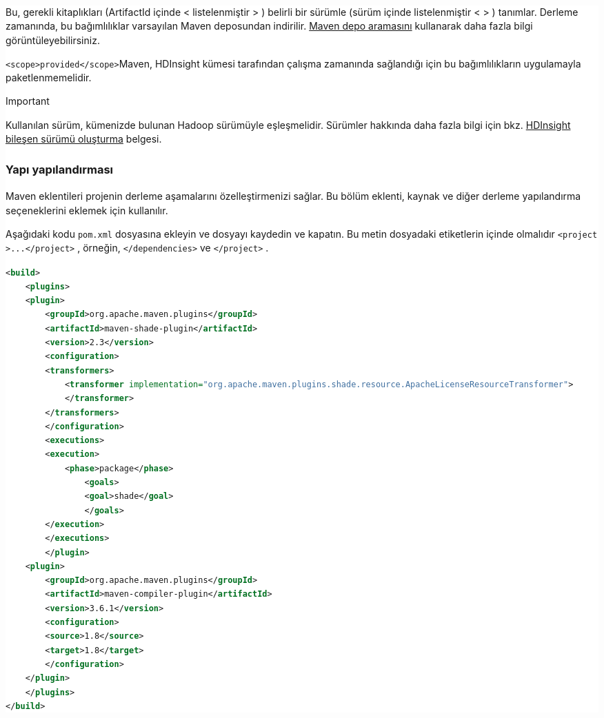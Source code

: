 Bu, gerekli kitaplıkları (ArtifactId içinde &lt; listelenmiştir \> ) belirli bir sürümle (sürüm içinde listelenmiştir &lt; \> ) tanımlar. Derleme zamanında, bu bağımlılıklar varsayılan Maven deposundan indirilir. [Maven depo aramasını](https://search.maven.org/#artifactdetails%7Corg.apache.hadoop%7Chadoop-mapreduce-examples%7C2.5.1%7Cjar) kullanarak daha fazla bilgi görüntüleyebilirsiniz.

`<scope>provided</scope>`Maven, HDInsight kümesi tarafından çalışma zamanında sağlandığı için bu bağımlılıkların uygulamayla paketlenmemelidir.

> [!IMPORTANT]
> Kullanılan sürüm, kümenizde bulunan Hadoop sürümüyle eşleşmelidir. Sürümler hakkında daha fazla bilgi için bkz. [HDInsight bileşen sürümü oluşturma](../hdinsight-component-versioning.md) belgesi.

### <a name="build-configuration"></a>Yapı yapılandırması

Maven eklentileri projenin derleme aşamalarını özelleştirmenizi sağlar. Bu bölüm eklenti, kaynak ve diğer derleme yapılandırma seçeneklerini eklemek için kullanılır.

Aşağıdaki kodu `pom.xml` dosyasına ekleyin ve dosyayı kaydedin ve kapatın. Bu metin dosyadaki etiketlerin içinde olmalıdır `<project>...</project>` , örneğin, `</dependencies>` ve `</project>` .

```xml
<build>
    <plugins>
    <plugin>
        <groupId>org.apache.maven.plugins</groupId>
        <artifactId>maven-shade-plugin</artifactId>
        <version>2.3</version>
        <configuration>
        <transformers>
            <transformer implementation="org.apache.maven.plugins.shade.resource.ApacheLicenseResourceTransformer">
            </transformer>
        </transformers>
        </configuration>
        <executions>
        <execution>
            <phase>package</phase>
                <goals>
                <goal>shade</goal>
                </goals>
        </execution>
        </executions>
        </plugin>
    <plugin>
        <groupId>org.apache.maven.plugins</groupId>
        <artifactId>maven-compiler-plugin</artifactId>
        <version>3.6.1</version>
        <configuration>
        <source>1.8</source>
        <target>1.8</target>
        </configuration>
    </plugin>
    </plugins>
</build>
```
